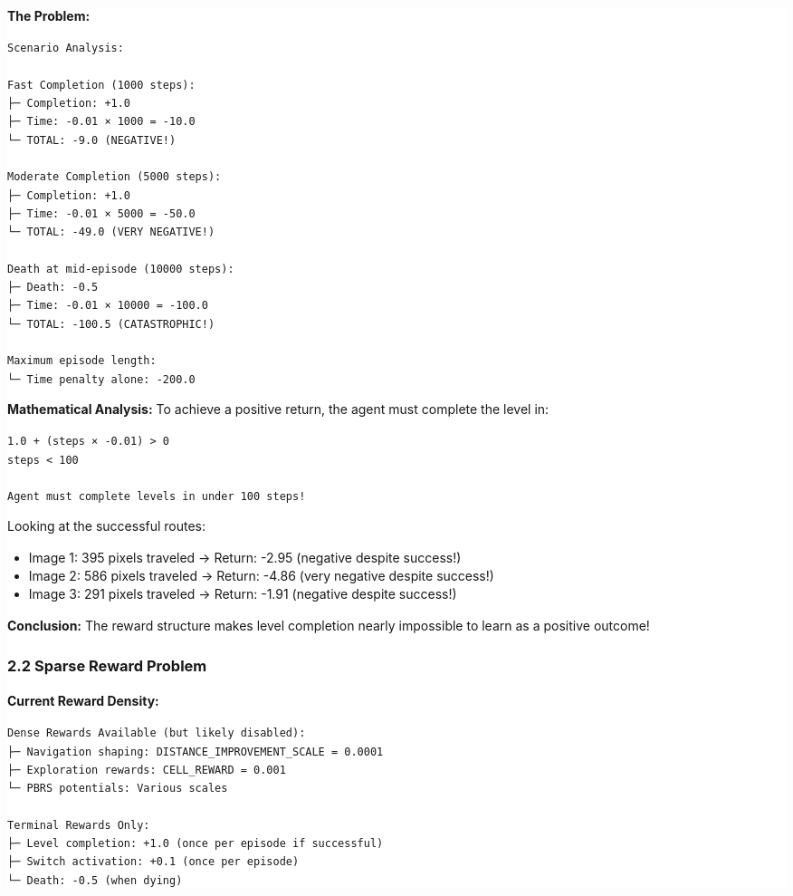 **The Problem:**
```
Scenario Analysis:

Fast Completion (1000 steps):
├─ Completion: +1.0
├─ Time: -0.01 × 1000 = -10.0
└─ TOTAL: -9.0 (NEGATIVE!)

Moderate Completion (5000 steps):
├─ Completion: +1.0
├─ Time: -0.01 × 5000 = -50.0
└─ TOTAL: -49.0 (VERY NEGATIVE!)

Death at mid-episode (10000 steps):
├─ Death: -0.5
├─ Time: -0.01 × 10000 = -100.0
└─ TOTAL: -100.5 (CATASTROPHIC!)

Maximum episode length:
└─ Time penalty alone: -200.0
```

**Mathematical Analysis:**
To achieve a positive return, the agent must complete the level in:
```
1.0 + (steps × -0.01) > 0
steps < 100

Agent must complete levels in under 100 steps!
```

Looking at the successful routes:
- Image 1: 395 pixels traveled → Return: -2.95 (negative despite success!)
- Image 2: 586 pixels traveled → Return: -4.86 (very negative despite success!)
- Image 3: 291 pixels traveled → Return: -1.91 (negative despite success!)

**Conclusion:** The reward structure makes level completion nearly impossible to learn as a positive outcome!

### 2.2 Sparse Reward Problem

**Current Reward Density:**
```
Dense Rewards Available (but likely disabled):
├─ Navigation shaping: DISTANCE_IMPROVEMENT_SCALE = 0.0001
├─ Exploration rewards: CELL_REWARD = 0.001
└─ PBRS potentials: Various scales

Terminal Rewards Only:
├─ Level completion: +1.0 (once per episode if successful)
├─ Switch activation: +0.1 (once per episode)
└─ Death: -0.5 (when dying)
```
